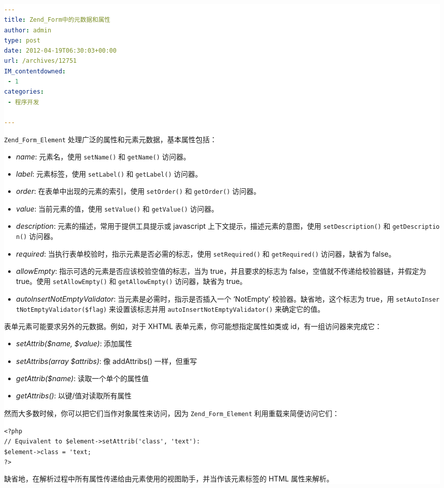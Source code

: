 ```yaml
---
title: Zend_Form中的元数据和属性
author: admin
type: post
date: 2012-04-19T06:30:03+00:00
url: /archives/12751
IM_contentdowned:
 - 1
categories:
 - 程序开发

---
```


`Zend_Form_Element` 处理广泛的属性和元素元数据，基本属性包括：


- _name_: 元素名，使用 `setName()` 和 `getName()` 访问器。

- _label_: 元素标签，使用 `setLabel()` 和 `getLabel()` 访问器。

- _order_: 在表单中出现的元素的索引，使用 `setOrder()` 和 `getOrder()` 访问器。

- _value_: 当前元素的值，使用 `setValue()` 和 `getValue()` 访问器。

- _description_: 元素的描述，常用于提供工具提示或 javascript 上下文提示，描述元素的意图，使用 `setDescription()` 和 `getDescription()` 访问器。

- _required_: 当执行表单校验时，指示元素是否必需的标志，使用 `setRequired()` 和 `getRequired()` 访问器，缺省为 false。

- _allowEmpty_: 指示可选的元素是否应该校验空值的标志，当为 true，并且要求的标志为 false，空值就不传递给校验器链，并假定为 true。使用 `setAllowEmpty()` 和 `getAllowEmpty()` 访问器，缺省为 true。

- _autoInsertNotEmptyValidator_: 当元素是必需时，指示是否插入一个 ‘NotEmpty’ 校验器。缺省地，这个标志为 true，用 `setAutoInsertNotEmptyValidator($flag)` 来设置该标志并用 `autoInsertNotEmptyValidator()` 来确定它的值。


表单元素可能要求另外的元数据。例如，对于 XHTML 表单元素，你可能想指定属性如类或 id，有一组访问器来完成它：

- _setAttrib($name, $value)_: 添加属性

- _setAttribs(array $attribs)_: 像 addAttribs() 一样，但重写

- _getAttrib($name)_: 读取一个单个的属性值

- _getAttribs()_: 以键/值对读取所有属性


然而大多数时候，你可以把它们当作对象属性来访问，因为 `Zend_Form_Element` 利用重载来简便访问它们：


```
<?php
// Equivalent to $element->setAttrib('class', 'text'):
$element->class = 'text;
?>
```

缺省地，在解析过程中所有属性传递给由元素使用的视图助手，并当作该元素标签的 HTML 属性来解析。
